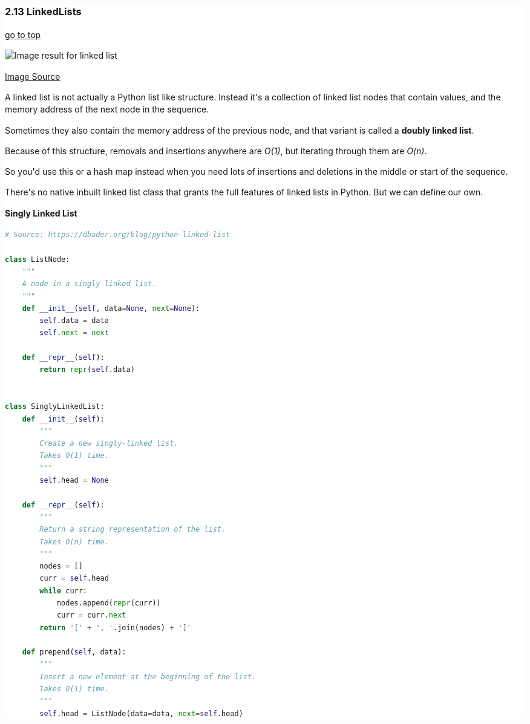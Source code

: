 ### 2.13 LinkedLists <a name="2.13"></a>

[go to top](#top)

![Image result for linked list](../Python%203/assets/singly-ll.png)

[Image Source](https://www.interviewbit.com/courses/programming/topics/linked-lists/)

A linked list is not actually a Python list like structure. Instead it's a collection of linked list nodes that contain values, and the memory address of the next node in the sequence.

Sometimes they also contain the memory address of the previous node, and that variant is called a **doubly linked list**.

Because of this structure, removals and insertions anywhere are _O(1)_, but iterating through them are _O(n)_.

So you'd use this or a hash map instead when you need lots of insertions and deletions in the middle or start of the sequence.

There's no native inbuilt linked list class that grants the full features of linked lists in Python. But we can define our own.

**Singly Linked List**

```python
# Source: https://dbader.org/blog/python-linked-list

class ListNode:
    """
    A node in a singly-linked list.
    """
    def __init__(self, data=None, next=None):
        self.data = data
        self.next = next

    def __repr__(self):
        return repr(self.data)


class SinglyLinkedList:
    def __init__(self):
        """
        Create a new singly-linked list.
        Takes O(1) time.
        """
        self.head = None

    def __repr__(self):
        """
        Return a string representation of the list.
        Takes O(n) time.
        """
        nodes = []
        curr = self.head
        while curr:
            nodes.append(repr(curr))
            curr = curr.next
        return '[' + ', '.join(nodes) + ']'

    def prepend(self, data):
        """
        Insert a new element at the beginning of the list.
        Takes O(1) time.
        """
        self.head = ListNode(data=data, next=self.head)

```